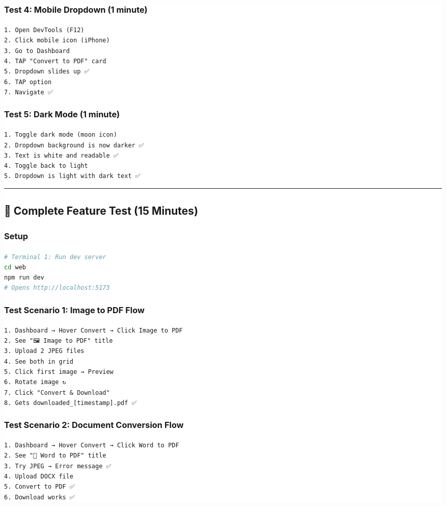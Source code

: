 ### Test 4: Mobile Dropdown (1 minute)
```
1. Open DevTools (F12)
2. Click mobile icon (iPhone)
3. Go to Dashboard
4. TAP "Convert to PDF" card
5. Dropdown slides up ✅
6. TAP option
7. Navigate ✅
```

### Test 5: Dark Mode (1 minute)
```
1. Toggle dark mode (moon icon)
2. Dropdown background is now darker ✅
3. Text is white and readable ✅
4. Toggle back to light
5. Dropdown is light with dark text ✅
```

---

## 🧪 Complete Feature Test (15 Minutes)

### Setup
```bash
# Terminal 1: Run dev server
cd web
npm run dev
# Opens http://localhost:5173
```

### Test Scenario 1: Image to PDF Flow
```
1. Dashboard → Hover Convert → Click Image to PDF
2. See "🖼️ Image to PDF" title
3. Upload 2 JPEG files
4. See both in grid
5. Click first image → Preview
6. Rotate image ↻
7. Click "Convert & Download"
8. Gets downloaded_[timestamp].pdf ✅
```

### Test Scenario 2: Document Conversion Flow
```
1. Dashboard → Hover Convert → Click Word to PDF
2. See "📄 Word to PDF" title
3. Try JPEG → Error message ✅
4. Upload DOCX file
5. Convert to PDF ✅
6. Download works ✅
```
